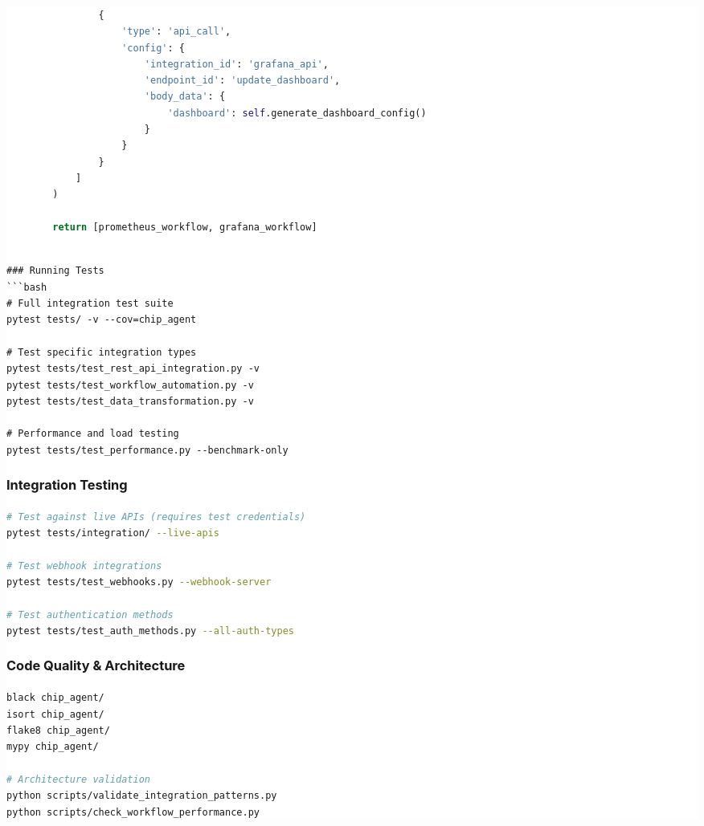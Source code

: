 ```python
                {
                    'type': 'api_call',
                    'config': {
                        'integration_id': 'grafana_api',
                        'endpoint_id': 'update_dashboard',
                        'body_data': {
                            'dashboard': self.generate_dashboard_config()
                        }
                    }
                }
            ]
        )
        
        return [prometheus_workflow, grafana_workflow]
```
```

### Running Tests
```bash
# Full integration test suite
pytest tests/ -v --cov=chip_agent

# Test specific integration types
pytest tests/test_rest_api_integration.py -v
pytest tests/test_workflow_automation.py -v
pytest tests/test_data_transformation.py -v

# Performance and load testing
pytest tests/test_performance.py --benchmark-only
```

### Integration Testing
```bash
# Test against live APIs (requires test credentials)
pytest tests/integration/ --live-apis

# Test webhook integrations
pytest tests/test_webhooks.py --webhook-server

# Test authentication methods
pytest tests/test_auth_methods.py --all-auth-types
```

### Code Quality & Architecture
```bash
black chip_agent/
isort chip_agent/
flake8 chip_agent/
mypy chip_agent/

# Architecture validation
python scripts/validate_integration_patterns.py
python scripts/check_workflow_performance.py
```
